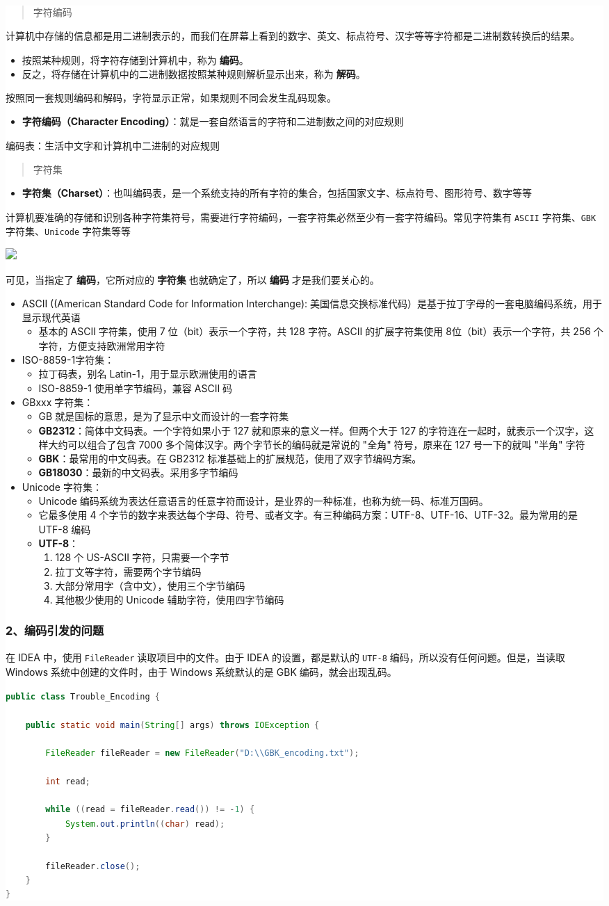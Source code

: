 > 字符编码

计算机中存储的信息都是用二进制表示的，而我们在屏幕上看到的数字、英文、标点符号、汉字等等字符都是二进制数转换后的结果。

- 按照某种规则，将字符存储到计算机中，称为 **编码**。
- 反之，将存储在计算机中的二进制数据按照某种规则解析显示出来，称为 **解码**。

按照同一套规则编码和解码，字符显示正常，如果规则不同会发生乱码现象。

- **字符编码（Character Encoding）**：就是一套自然语言的字符和二进制数之间的对应规则



编码表：生活中文字和计算机中二进制的对应规则



> 字符集

- **字符集（Charset）**：也叫编码表，是一个系统支持的所有字符的集合，包括国家文字、标点符号、图形符号、数字等等



计算机要准确的存储和识别各种字符集符号，需要进行字符编码，一套字符集必然至少有一套字符编码。常见字符集有 `ASCII` 字符集、`GBK` 字符集、`Unicode` 字符集等等

![](https://cdn.jsdelivr.net/gh/NaiveKyo/CDN/img/20210810214028.png)

可见，当指定了 **编码**，它所对应的 **字符集** 也就确定了，所以 **编码** 才是我们要关心的。

- ASCII ((American Standard Code for Information Interchange): 美国信息交换标准代码）是基于拉丁字母的一套电脑编码系统，用于显示现代英语
  - 基本的 ASCII 字符集，使用 7 位（bit）表示一个字符，共 128 字符。ASCII 的扩展字符集使用 8位（bit）表示一个字符，共 256 个字符，方便支持欧洲常用字符
- ISO-8859-1字符集：
  - 拉丁码表，别名 Latin-1，用于显示欧洲使用的语言
  - ISO-8859-1 使用单字节编码，兼容 ASCII 码
- GBxxx 字符集：
  - GB 就是国标的意思，是为了显示中文而设计的一套字符集
  - **GB2312**：简体中文码表。一个字符如果小于 127 就和原来的意义一样。但两个大于 127 的字符连在一起时，就表示一个汉字，这样大约可以组合了包含 7000 多个简体汉字。两个字节长的编码就是常说的 "全角" 符号，原来在 127 号一下的就叫 "半角" 字符
  - **GBK**：最常用的中文码表。在 GB2312 标准基础上的扩展规范，使用了双字节编码方案。
  - **GB18030**：最新的中文码表。采用多字节编码
- Unicode 字符集：
  - Unicode 编码系统为表达任意语言的任意字符而设计，是业界的一种标准，也称为统一码、标准万国码。
  - 它最多使用 4 个字节的数字来表达每个字母、符号、或者文字。有三种编码方案：UTF-8、UTF-16、UTF-32。最为常用的是 UTF-8 编码
  - **UTF-8**：
    1. 128 个 US-ASCII 字符，只需要一个字节
    2. 拉丁文等字符，需要两个字节编码
    3. 大部分常用字（含中文），使用三个字节编码
    4. 其他极少使用的 Unicode 辅助字符，使用四字节编码



### 2、编码引发的问题

在 IDEA 中，使用 `FileReader` 读取项目中的文件。由于 IDEA 的设置，都是默认的 `UTF-8` 编码，所以没有任何问题。但是，当读取 Windows 系统中创建的文件时，由于 Windows 系统默认的是 GBK 编码，就会出现乱码。

```java
public class Trouble_Encoding {

    public static void main(String[] args) throws IOException {

        FileReader fileReader = new FileReader("D:\\GBK_encoding.txt");
        
        int read;
        
        while ((read = fileReader.read()) != -1) {
            System.out.println((char) read);
        }
        
        fileReader.close();
    }
}
```